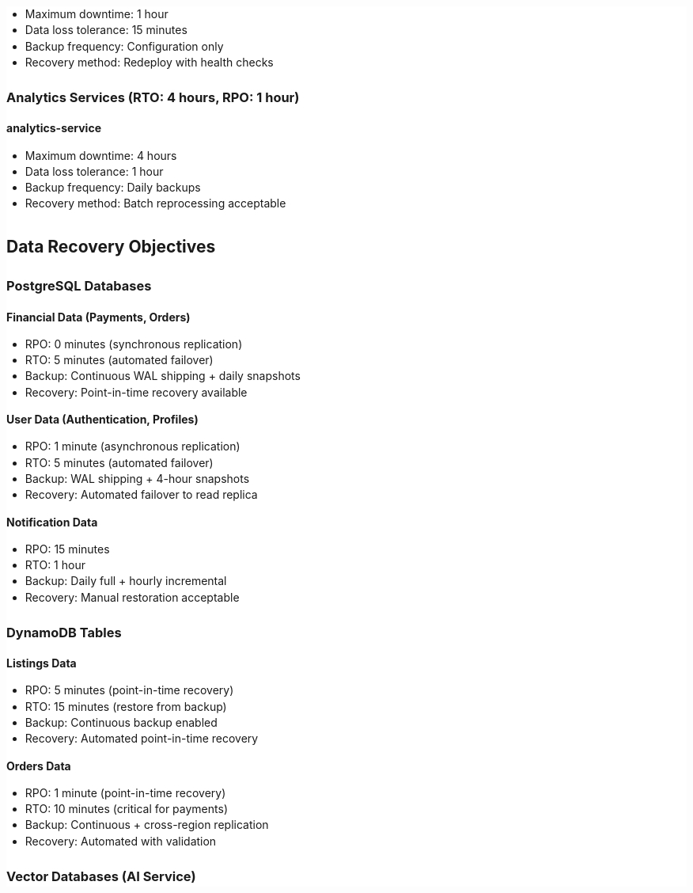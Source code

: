 - Maximum downtime: 1 hour
- Data loss tolerance: 15 minutes
- Backup frequency: Configuration only
- Recovery method: Redeploy with health checks

### Analytics Services (RTO: 4 hours, RPO: 1 hour)

**analytics-service**

- Maximum downtime: 4 hours
- Data loss tolerance: 1 hour
- Backup frequency: Daily backups
- Recovery method: Batch reprocessing acceptable

## Data Recovery Objectives

### PostgreSQL Databases

**Financial Data (Payments, Orders)**

- RPO: 0 minutes (synchronous replication)
- RTO: 5 minutes (automated failover)
- Backup: Continuous WAL shipping + daily snapshots
- Recovery: Point-in-time recovery available

**User Data (Authentication, Profiles)**

- RPO: 1 minute (asynchronous replication)
- RTO: 5 minutes (automated failover)
- Backup: WAL shipping + 4-hour snapshots
- Recovery: Automated failover to read replica

**Notification Data**

- RPO: 15 minutes
- RTO: 1 hour
- Backup: Daily full + hourly incremental
- Recovery: Manual restoration acceptable

### DynamoDB Tables

**Listings Data**

- RPO: 5 minutes (point-in-time recovery)
- RTO: 15 minutes (restore from backup)
- Backup: Continuous backup enabled
- Recovery: Automated point-in-time recovery

**Orders Data**

- RPO: 1 minute (point-in-time recovery)
- RTO: 10 minutes (critical for payments)
- Backup: Continuous + cross-region replication
- Recovery: Automated with validation

### Vector Databases (AI Service)
